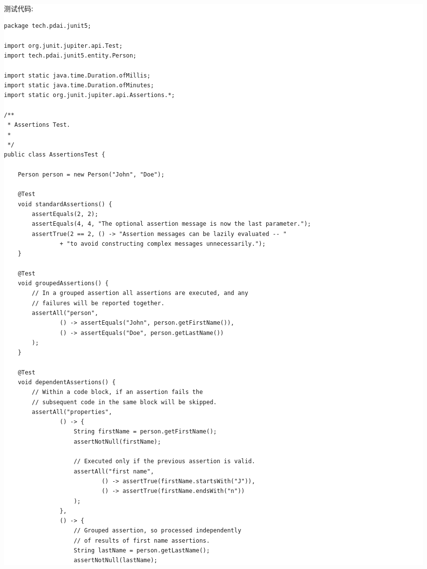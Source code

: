 
测试代码:

    
    
    package tech.pdai.junit5;
    
    import org.junit.jupiter.api.Test;
    import tech.pdai.junit5.entity.Person;
    
    import static java.time.Duration.ofMillis;
    import static java.time.Duration.ofMinutes;
    import static org.junit.jupiter.api.Assertions.*;
    
    /**
     * Assertions Test.
     *
     */
    public class AssertionsTest {
    
        Person person = new Person("John", "Doe");
    
        @Test
        void standardAssertions() {
            assertEquals(2, 2);
            assertEquals(4, 4, "The optional assertion message is now the last parameter.");
            assertTrue(2 == 2, () -> "Assertion messages can be lazily evaluated -- "
                    + "to avoid constructing complex messages unnecessarily.");
        }
    
        @Test
        void groupedAssertions() {
            // In a grouped assertion all assertions are executed, and any
            // failures will be reported together.
            assertAll("person",
                    () -> assertEquals("John", person.getFirstName()),
                    () -> assertEquals("Doe", person.getLastName())
            );
        }
    
        @Test
        void dependentAssertions() {
            // Within a code block, if an assertion fails the
            // subsequent code in the same block will be skipped.
            assertAll("properties",
                    () -> {
                        String firstName = person.getFirstName();
                        assertNotNull(firstName);
    
                        // Executed only if the previous assertion is valid.
                        assertAll("first name",
                                () -> assertTrue(firstName.startsWith("J")),
                                () -> assertTrue(firstName.endsWith("n"))
                        );
                    },
                    () -> {
                        // Grouped assertion, so processed independently
                        // of results of first name assertions.
                        String lastName = person.getLastName();
                        assertNotNull(lastName);
    